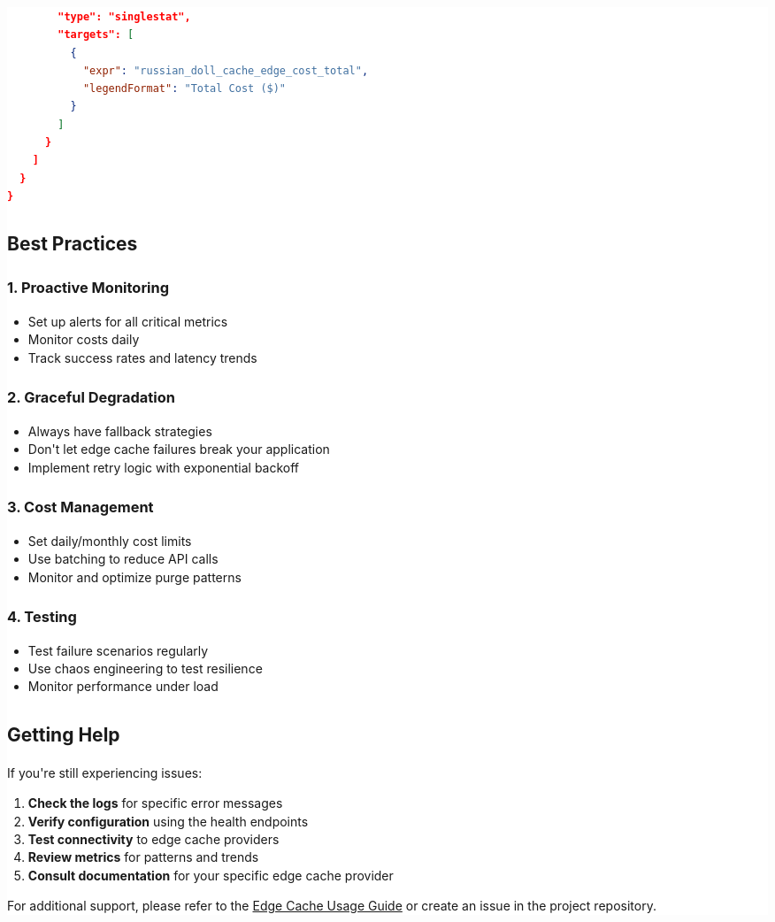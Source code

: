 ```json
        "type": "singlestat",
        "targets": [
          {
            "expr": "russian_doll_cache_edge_cost_total",
            "legendFormat": "Total Cost ($)"
          }
        ]
      }
    ]
  }
}
```

## Best Practices

### 1. Proactive Monitoring

- Set up alerts for all critical metrics
- Monitor costs daily
- Track success rates and latency trends

### 2. Graceful Degradation

- Always have fallback strategies
- Don't let edge cache failures break your application
- Implement retry logic with exponential backoff

### 3. Cost Management

- Set daily/monthly cost limits
- Use batching to reduce API calls
- Monitor and optimize purge patterns

### 4. Testing

- Test failure scenarios regularly
- Use chaos engineering to test resilience
- Monitor performance under load

## Getting Help

If you're still experiencing issues:

1. **Check the logs** for specific error messages
2. **Verify configuration** using the health endpoints
3. **Test connectivity** to edge cache providers
4. **Review metrics** for patterns and trends
5. **Consult documentation** for your specific edge cache provider

For additional support, please refer to the [Edge Cache Usage Guide](EDGE_CACHE_USAGE_GUIDE.md) or create an issue in the project repository.

